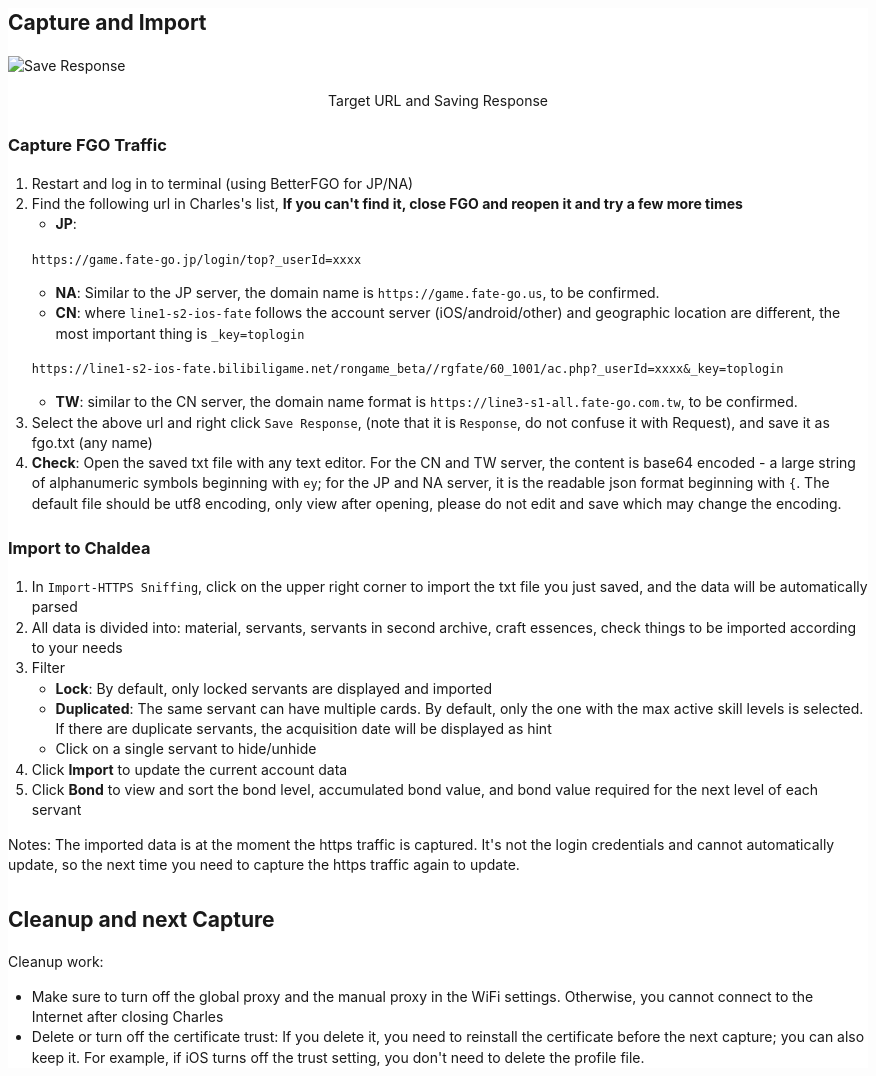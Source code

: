 
## Capture and Import

![Save Response](/images/import_https/charles-3.webp)
<figcaption style="text-align:center">Target URL and Saving Response</figcaption>

### Capture FGO Traffic
1. Restart and log in to terminal (using BetterFGO for JP/NA)
2. Find the following url in Charles's list, **If you can't find it, close FGO and reopen it and try a few more times**
    - **JP**: 
    ```:no-line-numbers
    https://game.fate-go.jp/login/top?_userId=xxxx
    ```
    - **NA**: Similar to the JP server, the domain name is `https://game.fate-go.us`, to be confirmed.
    - **CN**: where `line1-s2-ios-fate` follows the account server (iOS/android/other) and geographic location are different, the most important thing is `_key=toplogin`
    ```:no-line-numbers
    https://line1-s2-ios-fate.bilibiligame.net/rongame_beta//rgfate/60_1001/ac.php?_userId=xxxx&_key=toplogin
    ```
    - **TW**: similar to the CN server, the domain name format is `https://line3-s1-all.fate-go.com.tw`, to be confirmed.
3. Select the above url and right click `Save Response`, (note that it is `Response`, do not confuse it with Request), and save it as fgo.txt (any name)
4. **Check**: Open the saved txt file with any text editor. For the CN and TW server, the content is base64 encoded - a large string of alphanumeric symbols beginning with `ey`; for the JP and NA server, it is the readable json format beginning with `{`. The default file should be utf8 encoding, only view after opening, please do not edit and save which may change the encoding.

### Import to Chaldea
1. In `Import-HTTPS Sniffing`, click on the upper right corner to import the txt file you just saved, and the data will be automatically parsed
2. All data is divided into: material, servants, servants in second archive, craft essences, check things to be imported according to your needs
3. Filter
    - **Lock**: By default, only locked servants are displayed and imported
    - **Duplicated**: The same servant can have multiple cards. By default, only the one with the max active skill levels is selected. If there are duplicate servants, the acquisition date will be displayed as hint
    - Click on a single servant to hide/unhide
4. Click **Import** to update the current account data
5. Click **Bond** to view and sort the bond level, accumulated bond value, and bond value required for the next level of each servant

Notes: The imported data is at the moment the https traffic is captured. It's not the login credentials and cannot automatically update, so the next time you need to capture the https traffic again to update.

## Cleanup and next Capture
Cleanup work:
- Make sure to turn off the global proxy and the manual proxy in the WiFi settings. Otherwise, you cannot connect to the Internet after closing Charles
- Delete or turn off the certificate trust: If you delete it, you need to reinstall the certificate before the next capture; you can also keep it. For example, if iOS turns off the trust setting, you don't need to delete the profile file.
